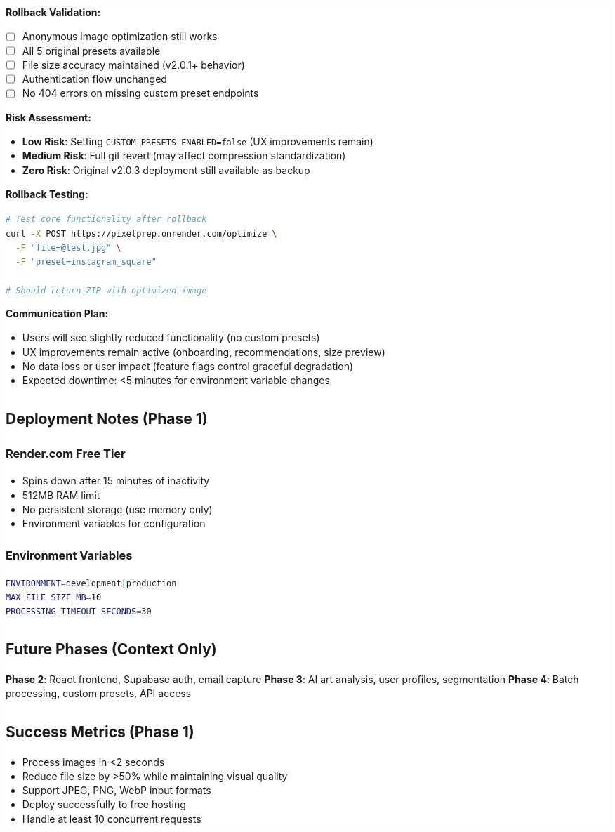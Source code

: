 **Rollback Validation:**
- [ ] Anonymous image optimization still works
- [ ] All 5 original presets available
- [ ] File size accuracy maintained (v2.0.1+ behavior)
- [ ] Authentication flow unchanged
- [ ] No 404 errors on missing custom preset endpoints

**Risk Assessment:**
- **Low Risk**: Setting `CUSTOM_PRESETS_ENABLED=false` (UX improvements remain)
- **Medium Risk**: Full git revert (may affect compression standardization)
- **Zero Risk**: Original v2.0.3 deployment still available as backup

**Rollback Testing:**
```bash
# Test core functionality after rollback
curl -X POST https://pixelprep.onrender.com/optimize \
  -F "file=@test.jpg" \
  -F "preset=instagram_square"

# Should return ZIP with optimized image
```

**Communication Plan:**
- Users will see slightly reduced functionality (no custom presets)
- UX improvements remain active (onboarding, recommendations, size preview)
- No data loss or user impact (feature flags control graceful degradation)
- Expected downtime: <5 minutes for environment variable changes

## Deployment Notes (Phase 1)

### Render.com Free Tier
- Spins down after 15 minutes of inactivity
- 512MB RAM limit
- No persistent storage (use memory only)
- Environment variables for configuration

### Environment Variables
```bash
ENVIRONMENT=development|production
MAX_FILE_SIZE_MB=10
PROCESSING_TIMEOUT_SECONDS=30
```

## Future Phases (Context Only)

**Phase 2**: React frontend, Supabase auth, email capture
**Phase 3**: AI art analysis, user profiles, segmentation
**Phase 4**: Batch processing, custom presets, API access

## Success Metrics (Phase 1)
- Process images in <2 seconds
- Reduce file size by >50% while maintaining visual quality
- Support JPEG, PNG, WebP input formats
- Deploy successfully to free hosting
- Handle at least 10 concurrent requests
